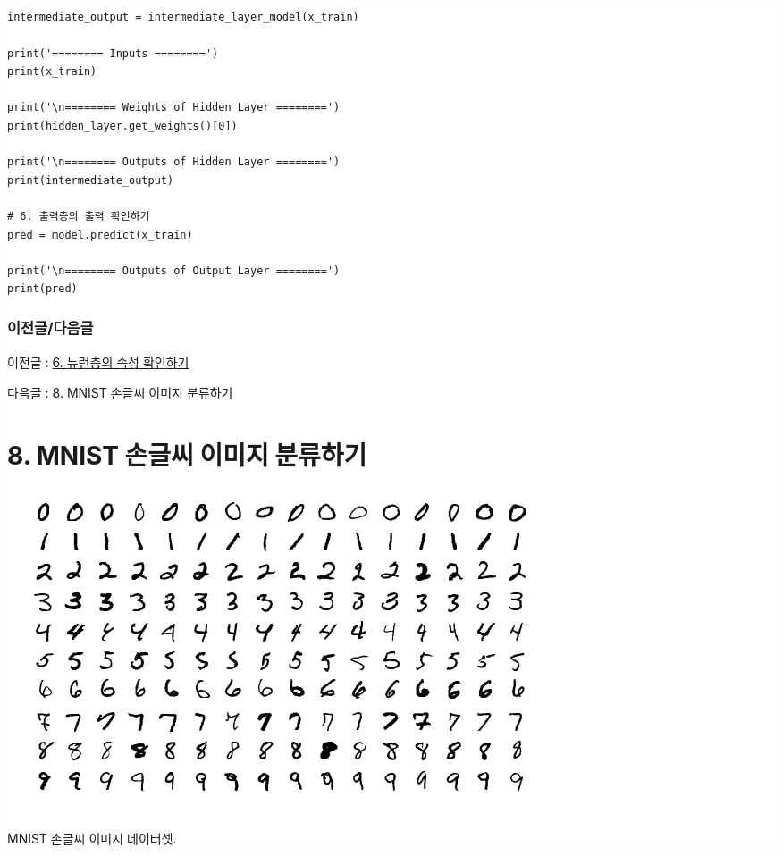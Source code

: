 ```
intermediate_output = intermediate_layer_model(x_train)

print('======== Inputs ========')
print(x_train)

print('\n======== Weights of Hidden Layer ========')
print(hidden_layer.get_weights()[0])

print('\n======== Outputs of Hidden Layer ========')
print(intermediate_output)

# 6. 출력층의 출력 확인하기
pred = model.predict(x_train)

print('\n======== Outputs of Output Layer ========')
print(pred)
```





### 이전글/다음글

이전글 : [6. 뉴런층의 속성 확인하기](https://codetorial.net/tensorflow/get_attribute_of_neuron_layers.html)

다음글 : [8. MNIST 손글씨 이미지 분류하기](https://codetorial.net/tensorflow/mnist_classification.html)



# 8. MNIST 손글씨 이미지 분류하기

![MNIST 이미지 데이터셋](.\Images\MNIST_sample.png)

MNIST 손글씨 이미지 데이터셋.
